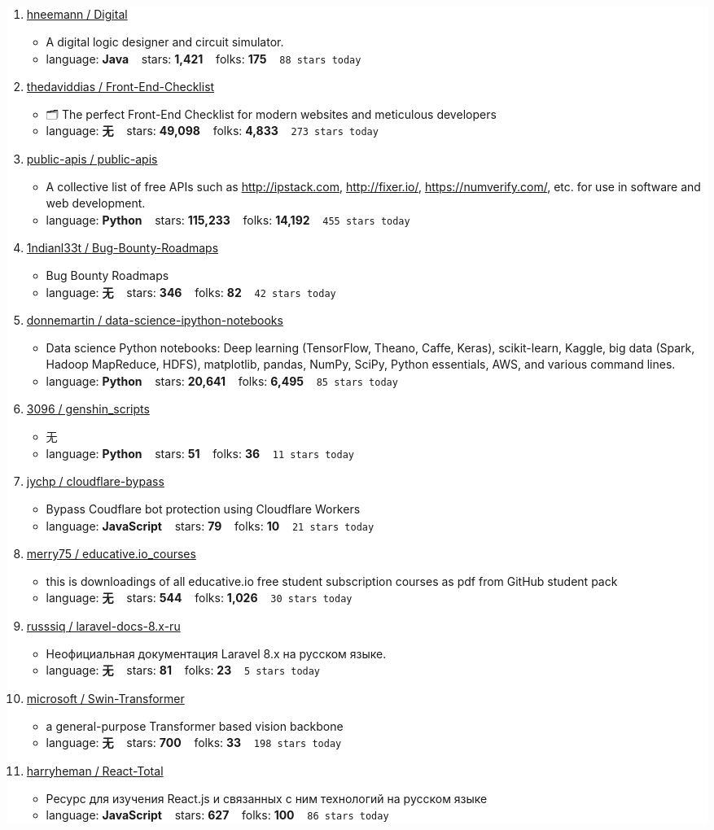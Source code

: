 1. [hneemann / Digital](https://github.com/hneemann/Digital)
    - A digital logic designer and circuit simulator.
    - language: **Java** &nbsp;&nbsp; stars: **1,421** &nbsp;&nbsp; folks: **175**  &nbsp;&nbsp; `88 stars today`

1. [thedaviddias / Front-End-Checklist](https://github.com/thedaviddias/Front-End-Checklist)
    - 🗂 The perfect Front-End Checklist for modern websites and meticulous developers
    - language: **无** &nbsp;&nbsp; stars: **49,098** &nbsp;&nbsp; folks: **4,833**  &nbsp;&nbsp; `273 stars today`

1. [public-apis / public-apis](https://github.com/public-apis/public-apis)
    - A collective list of free APIs such as http://ipstack.com, http://fixer.io/, https://numverify.com/, etc. for use in software and web development.
    - language: **Python** &nbsp;&nbsp; stars: **115,233** &nbsp;&nbsp; folks: **14,192**  &nbsp;&nbsp; `455 stars today`

1. [1ndianl33t / Bug-Bounty-Roadmaps](https://github.com/1ndianl33t/Bug-Bounty-Roadmaps)
    - Bug Bounty Roadmaps
    - language: **无** &nbsp;&nbsp; stars: **346** &nbsp;&nbsp; folks: **82**  &nbsp;&nbsp; `42 stars today`

1. [donnemartin / data-science-ipython-notebooks](https://github.com/donnemartin/data-science-ipython-notebooks)
    - Data science Python notebooks: Deep learning (TensorFlow, Theano, Caffe, Keras), scikit-learn, Kaggle, big data (Spark, Hadoop MapReduce, HDFS), matplotlib, pandas, NumPy, SciPy, Python essentials, AWS, and various command lines.
    - language: **Python** &nbsp;&nbsp; stars: **20,641** &nbsp;&nbsp; folks: **6,495**  &nbsp;&nbsp; `85 stars today`

1. [3096 / genshin_scripts](https://github.com/3096/genshin_scripts)
    - 无
    - language: **Python** &nbsp;&nbsp; stars: **51** &nbsp;&nbsp; folks: **36**  &nbsp;&nbsp; `11 stars today`

1. [jychp / cloudflare-bypass](https://github.com/jychp/cloudflare-bypass)
    - Bypass Coudflare bot protection using Cloudflare Workers
    - language: **JavaScript** &nbsp;&nbsp; stars: **79** &nbsp;&nbsp; folks: **10**  &nbsp;&nbsp; `21 stars today`

1. [merry75 / educative.io_courses](https://github.com/merry75/educative.io_courses)
    - this is downloadings of all educative.io free student subscription courses as pdf from GitHub student pack
    - language: **无** &nbsp;&nbsp; stars: **544** &nbsp;&nbsp; folks: **1,026**  &nbsp;&nbsp; `30 stars today`

1. [russsiq / laravel-docs-8.x-ru](https://github.com/russsiq/laravel-docs-8.x-ru)
    - Неофициальная документация Laravel 8.x на русском языке.
    - language: **无** &nbsp;&nbsp; stars: **81** &nbsp;&nbsp; folks: **23**  &nbsp;&nbsp; `5 stars today`

1. [microsoft / Swin-Transformer](https://github.com/microsoft/Swin-Transformer)
    - a general-purpose Transformer based vision backbone
    - language: **无** &nbsp;&nbsp; stars: **700** &nbsp;&nbsp; folks: **33**  &nbsp;&nbsp; `198 stars today`

1. [harryheman / React-Total](https://github.com/harryheman/React-Total)
    - Ресурс для изучения React.js и связанных с ним технологий на русском языке
    - language: **JavaScript** &nbsp;&nbsp; stars: **627** &nbsp;&nbsp; folks: **100**  &nbsp;&nbsp; `86 stars today`
